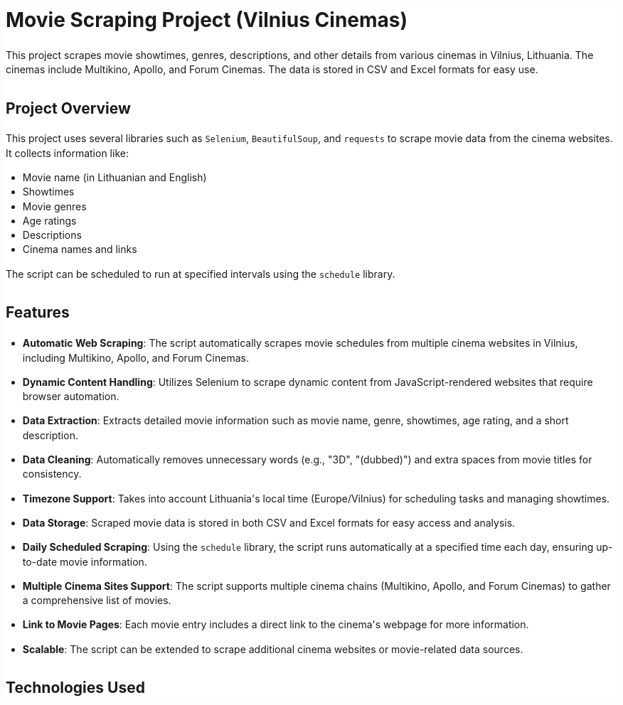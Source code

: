 # Movie Scraping Project (Vilnius Cinemas)

This project scrapes movie showtimes, genres, descriptions, and other details from various cinemas in Vilnius, Lithuania. The cinemas include Multikino, Apollo, and Forum Cinemas. The data is stored in CSV and Excel formats for easy use.

## Project Overview

This project uses several libraries such as `Selenium`, `BeautifulSoup`, and `requests` to scrape movie data from the cinema websites. It collects information like:

- Movie name (in Lithuanian and English)
- Showtimes
- Movie genres
- Age ratings
- Descriptions
- Cinema names and links

The script can be scheduled to run at specified intervals using the `schedule` library.

## Features

- **Automatic Web Scraping**: The script automatically scrapes movie schedules from multiple cinema websites in Vilnius, including Multikino, Apollo, and Forum Cinemas.
  
- **Dynamic Content Handling**: Utilizes Selenium to scrape dynamic content from JavaScript-rendered websites that require browser automation.

- **Data Extraction**: Extracts detailed movie information such as movie name, genre, showtimes, age rating, and a short description.

- **Data Cleaning**: Automatically removes unnecessary words (e.g., "3D", "(dubbed)") and extra spaces from movie titles for consistency.

- **Timezone Support**: Takes into account Lithuania's local time (Europe/Vilnius) for scheduling tasks and managing showtimes.

- **Data Storage**: Scraped movie data is stored in both CSV and Excel formats for easy access and analysis.

- **Daily Scheduled Scraping**: Using the `schedule` library, the script runs automatically at a specified time each day, ensuring up-to-date movie information.

- **Multiple Cinema Sites Support**: The script supports multiple cinema chains (Multikino, Apollo, and Forum Cinemas) to gather a comprehensive list of movies.

- **Link to Movie Pages**: Each movie entry includes a direct link to the cinema's webpage for more information.

- **Scalable**: The script can be extended to scrape additional cinema websites or movie-related data sources.

## Technologies Used
